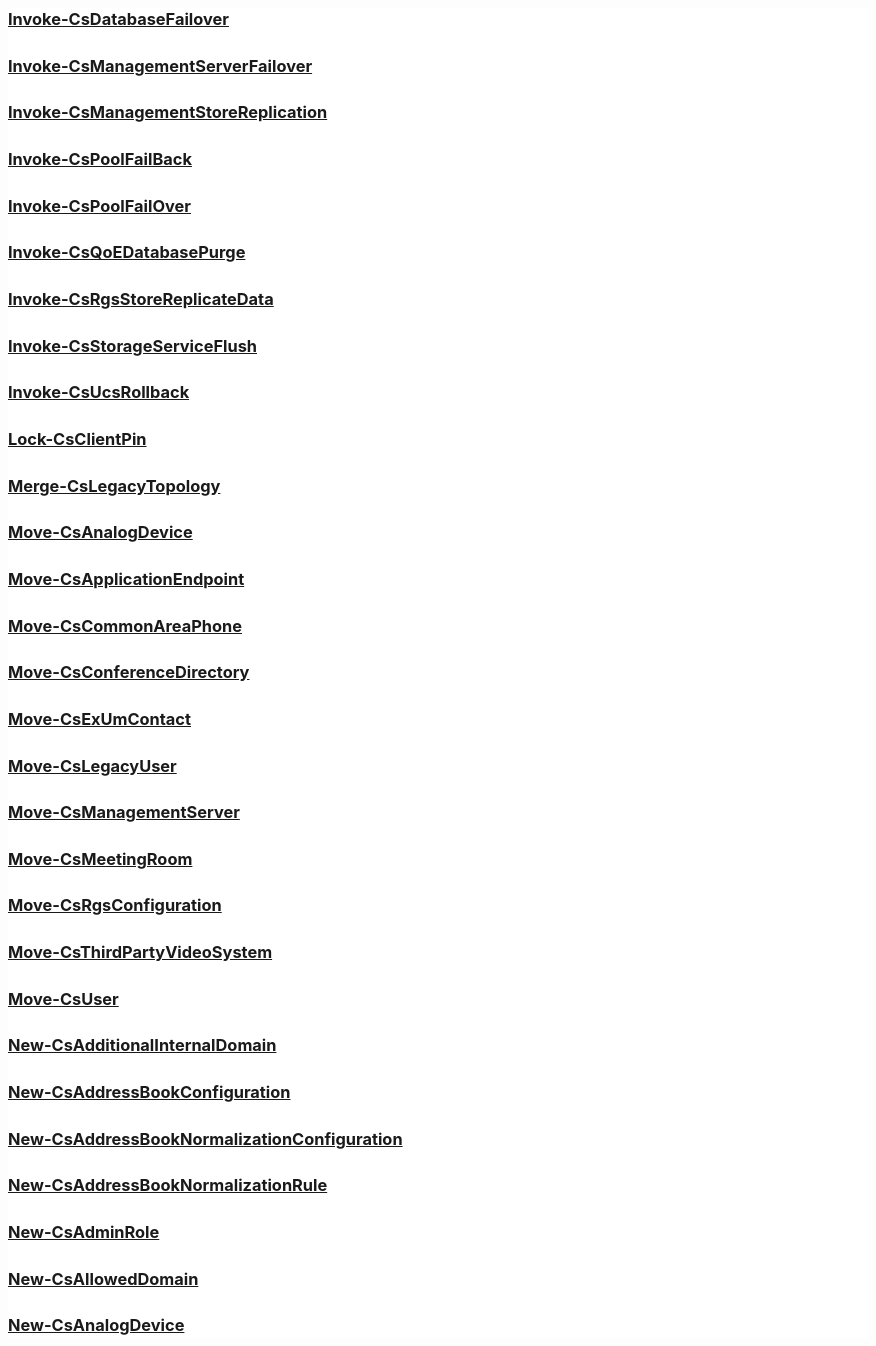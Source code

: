 ### [Invoke-CsDatabaseFailover](Invoke-CsDatabaseFailover.md)
### [Invoke-CsManagementServerFailover](Invoke-CsManagementServerFailover.md)
### [Invoke-CsManagementStoreReplication](Invoke-CsManagementStoreReplication.md)
### [Invoke-CsPoolFailBack](Invoke-CsPoolFailBack.md)
### [Invoke-CsPoolFailOver](Invoke-CsPoolFailOver.md)
### [Invoke-CsQoEDatabasePurge](Invoke-CsQoEDatabasePurge.md)
### [Invoke-CsRgsStoreReplicateData](Invoke-CsRgsStoreReplicateData.md)
### [Invoke-CsStorageServiceFlush](Invoke-CsStorageServiceFlush.md)
### [Invoke-CsUcsRollback](Invoke-CsUcsRollback.md)
### [Lock-CsClientPin](Lock-CsClientPin.md)
### [Merge-CsLegacyTopology](Merge-CsLegacyTopology.md)
### [Move-CsAnalogDevice](Move-CsAnalogDevice.md)
### [Move-CsApplicationEndpoint](Move-CsApplicationEndpoint.md)
### [Move-CsCommonAreaPhone](Move-CsCommonAreaPhone.md)
### [Move-CsConferenceDirectory](Move-CsConferenceDirectory.md)
### [Move-CsExUmContact](Move-CsExUmContact.md)
### [Move-CsLegacyUser](Move-CsLegacyUser.md)
### [Move-CsManagementServer](Move-CsManagementServer.md)
### [Move-CsMeetingRoom](Move-CsMeetingRoom.md)
### [Move-CsRgsConfiguration](Move-CsRgsConfiguration.md)
### [Move-CsThirdPartyVideoSystem](Move-CsThirdPartyVideoSystem.md)
### [Move-CsUser](Move-CsUser.md)
### [New-CsAdditionalInternalDomain](New-CsAdditionalInternalDomain.md)
### [New-CsAddressBookConfiguration](New-CsAddressBookConfiguration.md)
### [New-CsAddressBookNormalizationConfiguration](New-CsAddressBookNormalizationConfiguration.md)
### [New-CsAddressBookNormalizationRule](New-CsAddressBookNormalizationRule.md)
### [New-CsAdminRole](New-CsAdminRole.md)
### [New-CsAllowedDomain](New-CsAllowedDomain.md)
### [New-CsAnalogDevice](New-CsAnalogDevice.md)